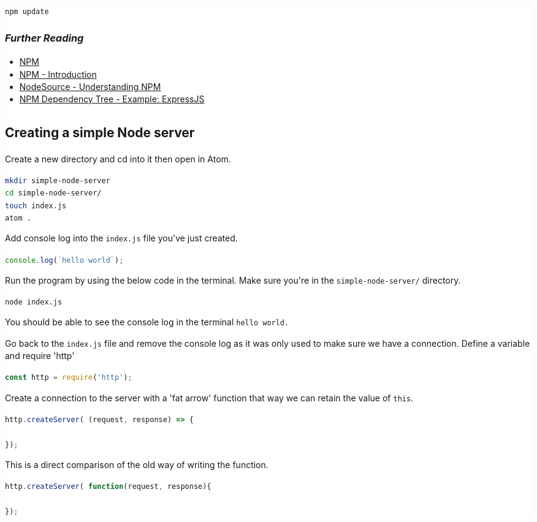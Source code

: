 ```bash
npm update
```

### _Further Reading_ <a id="further-reading"></a>

* ​[NPM](https://www.npmjs.com/)​
* ​[NPM - Introduction](https://docs.npmjs.com/getting-started/what-is-npm)​
* ​[NodeSource - Understanding NPM](https://nodesource.com/)​
* ​[NPM Dependency Tree - Example: ExpressJS](http://npm.anvaka.com/#/view/2d/express)​

## Creating a simple Node server <a id="creating-a-simple-node-server"></a>

Create a new directory and cd into it then open in Atom.

```bash
mkdir simple-node-server
cd simple-node-server/
touch index.js
atom .
```

Add console log into the `index.js` file you've just created.

```javascript
console.log(`hello world`);
```

Run the program by using the below code in the terminal. Make sure you're in the `simple-node-server/` directory.

```bash
node index.js
```

You should be able to see the console log in the terminal `hello world.`

Go back to the `index.js` file and remove the console log as it was only used to make sure we have a connection. Define a variable and require 'http'

```javascript
const http = require('http');
```

Create a connection to the server with a 'fat arrow' function that way we can retain the value of `this`.

```javascript
http.createServer( (request, response) => {
​
});
```

This is a direct comparison of the old way of writing the function.

```javascript
http.createServer( function(request, response){
​
});
```
